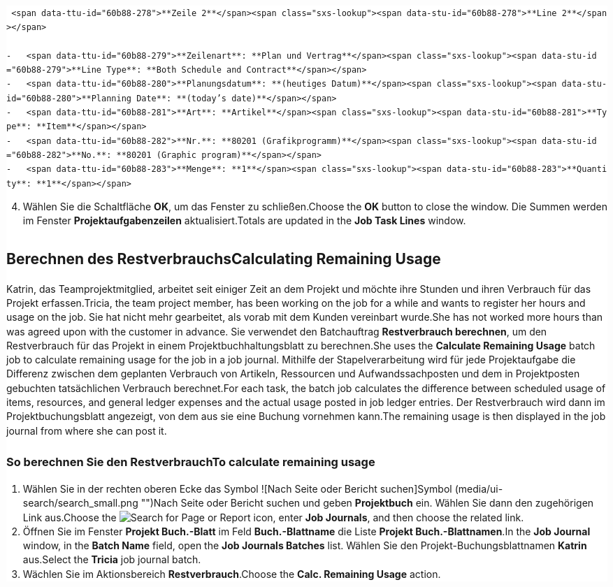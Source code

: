      <span data-ttu-id="60b88-278">**Zeile 2**</span><span class="sxs-lookup"><span data-stu-id="60b88-278">**Line 2**</span></span>  

    -   <span data-ttu-id="60b88-279">**Zeilenart**: **Plan und Vertrag**</span><span class="sxs-lookup"><span data-stu-id="60b88-279">**Line Type**: **Both Schedule and Contract**</span></span>  
    -   <span data-ttu-id="60b88-280">**Planungsdatum**: **(heutiges Datum)**</span><span class="sxs-lookup"><span data-stu-id="60b88-280">**Planning Date**: **(today’s date)**</span></span>  
    -   <span data-ttu-id="60b88-281">**Art**: **Artikel**</span><span class="sxs-lookup"><span data-stu-id="60b88-281">**Type**: **Item**</span></span>  
    -   <span data-ttu-id="60b88-282">**Nr.**: **80201 (Grafikprogramm)**</span><span class="sxs-lookup"><span data-stu-id="60b88-282">**No.**: **80201 (Graphic program)**</span></span>  
    -   <span data-ttu-id="60b88-283">**Menge**: **1**</span><span class="sxs-lookup"><span data-stu-id="60b88-283">**Quantity**: **1**</span></span>  

4.  <span data-ttu-id="60b88-284">Wählen Sie die Schaltfläche **OK**, um das Fenster zu schließen.</span><span class="sxs-lookup"><span data-stu-id="60b88-284">Choose the **OK** button to close the window.</span></span> <span data-ttu-id="60b88-285">Die Summen werden im Fenster **Projektaufgabenzeilen** aktualisiert.</span><span class="sxs-lookup"><span data-stu-id="60b88-285">Totals are updated in the **Job Task Lines** window.</span></span>  

## <a name="calculating-remaining-usage"></a><span data-ttu-id="60b88-286">Berechnen des Restverbrauchs</span><span class="sxs-lookup"><span data-stu-id="60b88-286">Calculating Remaining Usage</span></span>  
 <span data-ttu-id="60b88-287">Katrin, das Teamprojektmitglied, arbeitet seit einiger Zeit an dem Projekt und möchte ihre Stunden und ihren Verbrauch für das Projekt erfassen.</span><span class="sxs-lookup"><span data-stu-id="60b88-287">Tricia, the team project member, has been working on the job for a while and wants to register her hours and usage on the job.</span></span> <span data-ttu-id="60b88-288">Sie hat nicht mehr gearbeitet, als vorab mit dem Kunden vereinbart wurde.</span><span class="sxs-lookup"><span data-stu-id="60b88-288">She has not worked more hours than was agreed upon with the customer in advance.</span></span> <span data-ttu-id="60b88-289">Sie verwendet den Batchauftrag **Restverbrauch berechnen**, um den Restverbrauch für das Projekt in einem Projektbuchhaltungsblatt zu berechnen.</span><span class="sxs-lookup"><span data-stu-id="60b88-289">She uses the **Calculate Remaining Usage** batch job to calculate remaining usage for the job in a job journal.</span></span> <span data-ttu-id="60b88-290">Mithilfe der Stapelverarbeitung wird für jede Projektaufgabe die Differenz zwischen dem geplanten Verbrauch von Artikeln, Ressourcen und Aufwandssachposten und dem in Projektposten gebuchten tatsächlichen Verbrauch berechnet.</span><span class="sxs-lookup"><span data-stu-id="60b88-290">For each task, the batch job calculates the difference between scheduled usage of items, resources, and general ledger expenses and the actual usage posted in job ledger entries.</span></span> <span data-ttu-id="60b88-291">Der Restverbrauch wird dann im Projektbuchungsblatt angezeigt, von dem aus sie eine Buchung vornehmen kann.</span><span class="sxs-lookup"><span data-stu-id="60b88-291">The remaining usage is then displayed in the job journal from where she can post it.</span></span>  

### <a name="to-calculate-remaining-usage"></a><span data-ttu-id="60b88-292">So berechnen Sie den Restverbrauch</span><span class="sxs-lookup"><span data-stu-id="60b88-292">To calculate remaining usage</span></span>  

1.  <span data-ttu-id="60b88-293">Wählen Sie in der rechten oberen Ecke das Symbol ![Nach Seite oder Bericht suchen]Symbol (media/ui-search/search_small.png "")Nach Seite oder Bericht suchen und geben **Projektbuch** ein. Wählen Sie dann den zugehörigen Link aus.</span><span class="sxs-lookup"><span data-stu-id="60b88-293">Choose the ![Search for Page or Report](media/ui-search/search_small.png "Search for Page or Report icon") icon, enter **Job Journals**, and then choose the related link.</span></span>  
2.  <span data-ttu-id="60b88-294">Öffnen Sie im Fenster **Projekt Buch.-Blatt** im Feld **Buch.-Blattname** die Liste **Projekt Buch.-Blattnamen**.</span><span class="sxs-lookup"><span data-stu-id="60b88-294">In the **Job Journal** window, in the **Batch Name** field, open the **Job Journals Batches** list.</span></span> <span data-ttu-id="60b88-295">Wählen Sie den Projekt-Buchungsblattnamen **Katrin** aus.</span><span class="sxs-lookup"><span data-stu-id="60b88-295">Select the **Tricia** job journal batch.</span></span>  
3.  <span data-ttu-id="60b88-296">Wächlen Sie im Aktionsbereich **Restverbrauch**.</span><span class="sxs-lookup"><span data-stu-id="60b88-296">Choose the **Calc. Remaining Usage** action.</span></span>  